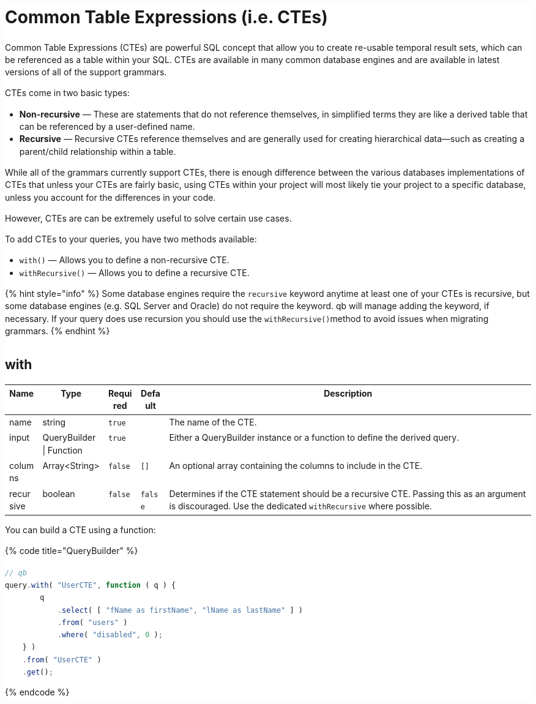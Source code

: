 # Common Table Expressions (i.e. CTEs)

Common Table Expressions (CTEs) are powerful SQL concept that allow you to create re-usable temporal result sets, which can be referenced as a table within your SQL. CTEs are available in many common database engines and are available in latest versions of all of the support grammars.

CTEs come in two basic types:

* **Non-recursive** — These are statements that do not reference themselves, in simplified terms they are like a derived table that can be referenced by a user-defined name.
* **Recursive** — Recursive CTEs reference themselves and are generally used for creating hierarchical data—such as creating a parent/child relationship within a table.&#x20;

While all of the grammars currently support CTEs, there is enough difference between the various databases implementations of CTEs that unless your CTEs are fairly basic, using CTEs within your project will most likely tie your project to a specific database, unless you account for the differences in your code.

However, CTEs are can be extremely useful to solve certain use cases.

To add CTEs to your queries, you have two methods available:

* `with()` — Allows you to define a non-recursive CTE.
* `withRecursive()` — Allows you to define a recursive CTE.

{% hint style="info" %}
Some database engines require the `recursive` keyword anytime at least one of your CTEs is recursive, but some database engines (e.g. SQL Server and Oracle) do not require the keyword. qb will manage adding the keyword, if necessary. If your query does use recursion you should use the `withRecursive()`method to avoid issues when migrating grammars.
{% endhint %}

## with

| Name      | Type                     | Required | Default | Description                                                                                                                                              |
| --------- | ------------------------ | -------- | ------- | -------------------------------------------------------------------------------------------------------------------------------------------------------- |
| name      | string                   | `true`   |         | The name of the CTE.                                                                                                                                     |
| input     | QueryBuilder \| Function | `true`   |         | Either a QueryBuilder instance or a function to define the derived query.                                                                                |
| columns   | Array\<String>           | `false`  | `[]`    | An optional array containing the columns to include in the CTE.                                                                                          |
| recursive | boolean                  | `false`  | `false` | Determines if the CTE statement should be a recursive CTE. Passing this as an argument is discouraged. Use the dedicated `withRecursive` where possible. |

You can build a CTE using a function:

{% code title="QueryBuilder" %}
```javascript
// qb
query.with( "UserCTE", function ( q ) {
        q
            .select( [ "fName as firstName", "lName as lastName" ] )
            .from( "users" )
            .where( "disabled", 0 );
    } )
    .from( "UserCTE" )
    .get();
```
{% endcode %}
